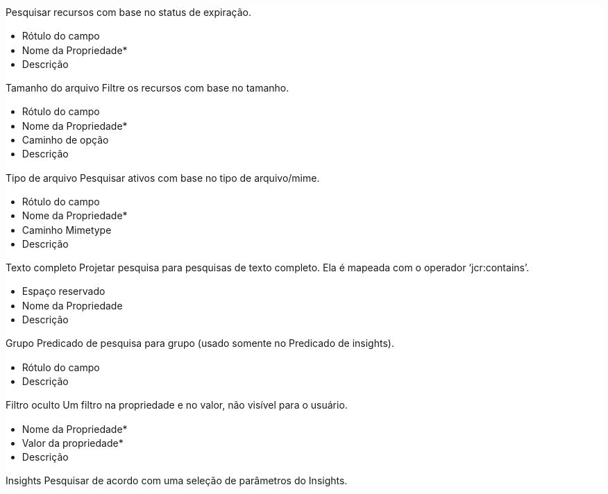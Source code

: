    <td>Pesquisar recursos com base no status de expiração.</td>
   <td>
    <ul>
     <li>Rótulo do campo</li>
     <li>Nome da Propriedade*</li>
     <li>Descrição</li>
    </ul> </td>
  </tr>
  <tr>
   <td>Tamanho do arquivo</td>
   <td>Filtre os recursos com base no tamanho.</td>
   <td>
    <ul>
     <li>Rótulo do campo</li>
     <li>Nome da Propriedade*</li>
     <li>Caminho de opção</li>
     <li>Descrição</li>
    </ul> </td>
  </tr>
  <tr>
   <td>Tipo de arquivo</td>
   <td>Pesquisar ativos com base no tipo de arquivo/mime.</td>
   <td>
    <ul>
     <li>Rótulo do campo</li> 
     <li>Nome da Propriedade*</li>
     <li>Caminho Mimetype</li>
     <li>Descrição</li>
    </ul> 
   </td>
  </tr>
  <tr>
   <td>Texto completo</td>
   <td>Projetar pesquisa para pesquisas de texto completo. Ela é mapeada com o operador ‘jcr:contains’.</td>
   <td>
    <ul>
     <li>Espaço reservado</li>
     <li>Nome da Propriedade</li>
     <li>Descrição</li>
    </ul> </td>
  </tr>
  <tr>
   <td>Grupo</td>
   <td>Predicado de pesquisa para grupo (usado somente no Predicado de insights).</td>
   <td>
    <ul>
     <li>Rótulo do campo</li>
     <li>Descrição</li>
    </ul> </td>
  </tr>
  <tr>
   <td>Filtro oculto</td>
   <td>Um filtro na propriedade e no valor, não visível para o usuário.</td>
   <td>
    <ul>
     <li>Nome da Propriedade*</li>
     <li>Valor da propriedade*</li>
     <li>Descrição</li>
    </ul> </td>
  </tr>
  <tr>
   <td>Insights</td>
   <td>Pesquisar de acordo com uma seleção de parâmetros do Insights.</td>